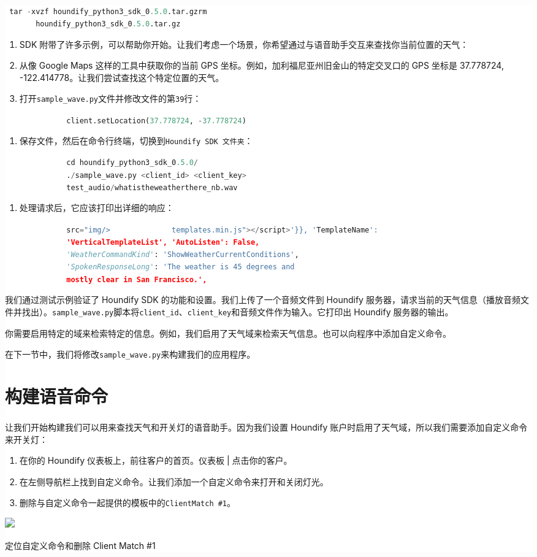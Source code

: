 ```py
 tar -xvzf houndify_python3_sdk_0.5.0.tar.gzrm 
       houndify_python3_sdk_0.5.0.tar.gz

```

1.  SDK 附带了许多示例，可以帮助你开始。让我们考虑一个场景，你希望通过与语音助手交互来查找你当前位置的天气：

1.  从像 Google Maps 这样的工具中获取你的当前 GPS 坐标。例如，加利福尼亚州旧金山的特定交叉口的 GPS 坐标是 37.778724, -122.414778。让我们尝试查找这个特定位置的天气。

1.  打开`sample_wave.py`文件并修改文件的第`39`行：

```py
              client.setLocation(37.778724, -37.778724)

```

1.  保存文件，然后在命令行终端，切换到`Houndify SDK 文件夹`：

```py
              cd houndify_python3_sdk_0.5.0/ 
              ./sample_wave.py <client_id> <client_key> 
              test_audio/whatistheweatherthere_nb.wav

```

1.  处理请求后，它应该打印出详细的响应：

```py
              src="img/>              templates.min.js"></script>'}}, 'TemplateName': 
              'VerticalTemplateList', 'AutoListen': False, 
              'WeatherCommandKind': 'ShowWeatherCurrentConditions', 
              'SpokenResponseLong': 'The weather is 45 degrees and
              mostly clear in San Francisco.',

```

我们通过测试示例验证了 Houndify SDK 的功能和设置。我们上传了一个音频文件到 Houndify 服务器，请求当前的天气信息（播放音频文件并找出）。`sample_wave.py`脚本将`client_id`、`client_key`和音频文件作为输入。它打印出 Houndify 服务器的输出。

你需要启用特定的域来检索特定的信息。例如，我们启用了天气域来检索天气信息。也可以向程序中添加自定义命令。

在下一节中，我们将修改`sample_wave.py`来构建我们的应用程序。

# 构建语音命令

让我们开始构建我们可以用来查找天气和开关灯的语音助手。因为我们设置 Houndify 账户时启用了天气域，所以我们需要添加自定义命令来开关灯：

1.  在你的 Houndify 仪表板上，前往客户的首页。仪表板 | 点击你的客户。

1.  在左侧导航栏上找到自定义命令。让我们添加一个自定义命令来打开和关闭灯光。

1.  删除与自定义命令一起提供的模板中的`ClientMatch #1`。

![](img/image_10_011.png)

定位自定义命令和删除 Client Match #1

